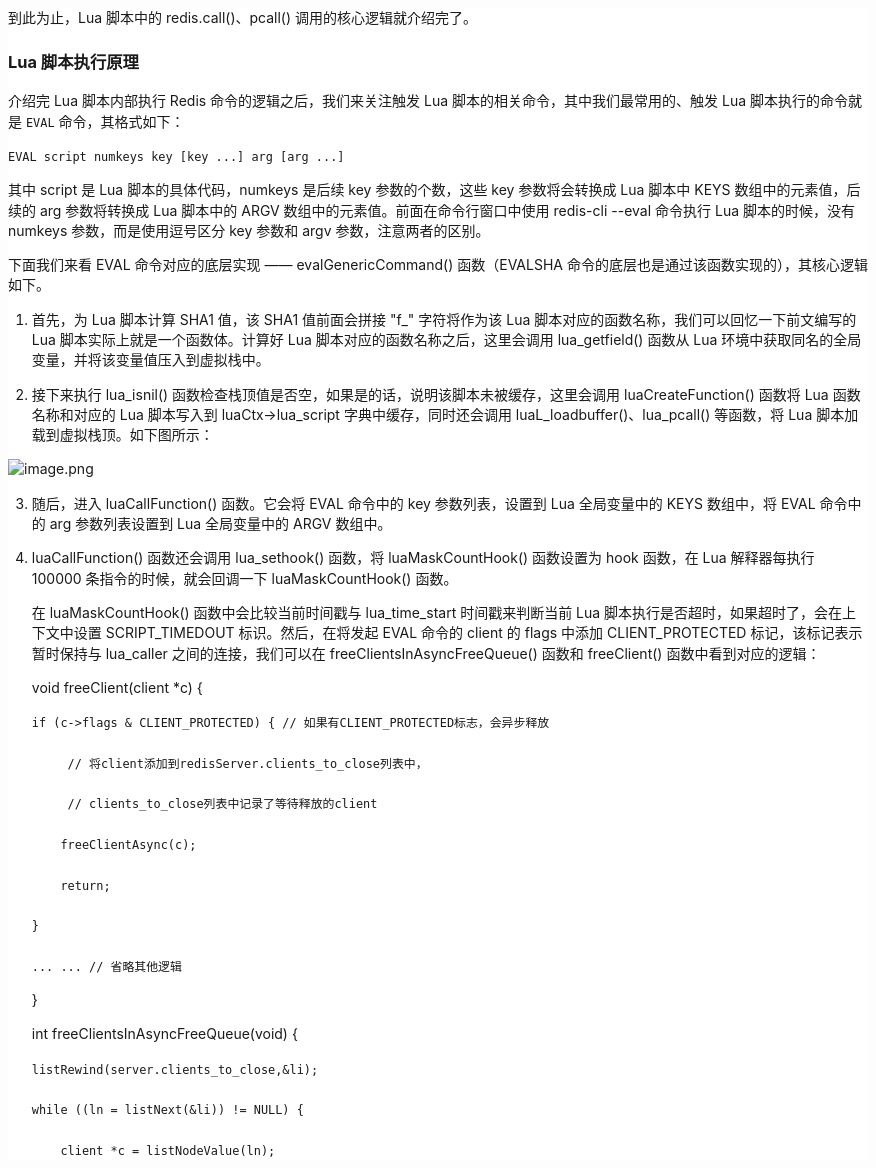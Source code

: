 到此为止，Lua 脚本中的 redis.call()、pcall() 调用的核心逻辑就介绍完了。

### Lua 脚本执行原理

介绍完 Lua 脚本内部执行 Redis 命令的逻辑之后，我们来关注触发 Lua 脚本的相关命令，其中我们最常用的、触发 Lua 脚本执行的命令就是 `EVAL` 命令，其格式如下：

    EVAL script numkeys key [key ...] arg [arg ...]
    

其中 script 是 Lua 脚本的具体代码，numkeys 是后续 key 参数的个数，这些 key 参数将会转换成 Lua 脚本中 KEYS 数组中的元素值，后续的 arg 参数将转换成 Lua 脚本中的 ARGV 数组中的元素值。前面在命令行窗口中使用 redis-cli --eval 命令执行 Lua 脚本的时候，没有 numkeys 参数，而是使用逗号区分 key 参数和 argv 参数，注意两者的区别。

下面我们来看 EVAL 命令对应的底层实现 —— evalGenericCommand() 函数（EVALSHA 命令的底层也是通过该函数实现的），其核心逻辑如下。

1.  首先，为 Lua 脚本计算 SHA1 值，该 SHA1 值前面会拼接 "f\_" 字符将作为该 Lua 脚本对应的函数名称，我们可以回忆一下前文编写的 Lua 脚本实际上就是一个函数体。计算好 Lua 脚本对应的函数名称之后，这里会调用 lua\_getfield() 函数从 Lua 环境中获取同名的全局变量，并将该变量值压入到虚拟栈中。
    
2.  接下来执行 lua\_isnil() 函数检查栈顶值是否空，如果是的话，说明该脚本未被缓存，这里会调用 luaCreateFunction() 函数将 Lua 函数名称和对应的 Lua 脚本写入到 luaCtx->lua\_script 字典中缓存，同时还会调用 luaL\_loadbuffer()、lua\_pcall() 等函数，将 Lua 脚本加载到虚拟栈顶。如下图所示：
    

![image.png](https://p6-juejin.byteimg.com/tos-cn-i-k3u1fbpfcp/4ecfc29cfafd4d038fc6c0aedbcfdd4b~tplv-k3u1fbpfcp-jj-mark:1600:0:0:0:q75.image#?w=1153&h=523&s=67424&e=png&a=1&b=a9c3eb)

3.  随后，进入 luaCallFunction() 函数。它会将 EVAL 命令中的 key 参数列表，设置到 Lua 全局变量中的 KEYS 数组中，将 EVAL 命令中的 arg 参数列表设置到 Lua 全局变量中的 ARGV 数组中。
    
4.  luaCallFunction() 函数还会调用 lua\_sethook() 函数，将 luaMaskCountHook() 函数设置为 hook 函数，在 Lua 解释器每执行 100000 条指令的时候，就会回调一下 luaMaskCountHook() 函数。
    
    在 luaMaskCountHook() 函数中会比较当前时间戳与 lua\_time\_start 时间戳来判断当前 Lua 脚本执行是否超时，如果超时了，会在上下文中设置 SCRIPT\_TIMEDOUT 标识。然后，在将发起 EVAL 命令的 client 的 flags 中添加 CLIENT\_PROTECTED 标记，该标记表示暂时保持与 lua\_caller 之间的连接，我们可以在 freeClientsInAsyncFreeQueue() 函数和 freeClient() 函数中看到对应的逻辑：
    

    void freeClient(client *c) {
    
        if (c->flags & CLIENT_PROTECTED) { // 如果有CLIENT_PROTECTED标志，会异步释放
    
             // 将client添加到redisServer.clients_to_close列表中，
    
             // clients_to_close列表中记录了等待释放的client
    
            freeClientAsync(c); 
    
            return;
    
        }
    
        ... ... // 省略其他逻辑
    
    }
    
    
    
    int freeClientsInAsyncFreeQueue(void) {
    
        listRewind(server.clients_to_close,&li);
    
        while ((ln = listNext(&li)) != NULL) {
    
            client *c = listNodeValue(ln);
    